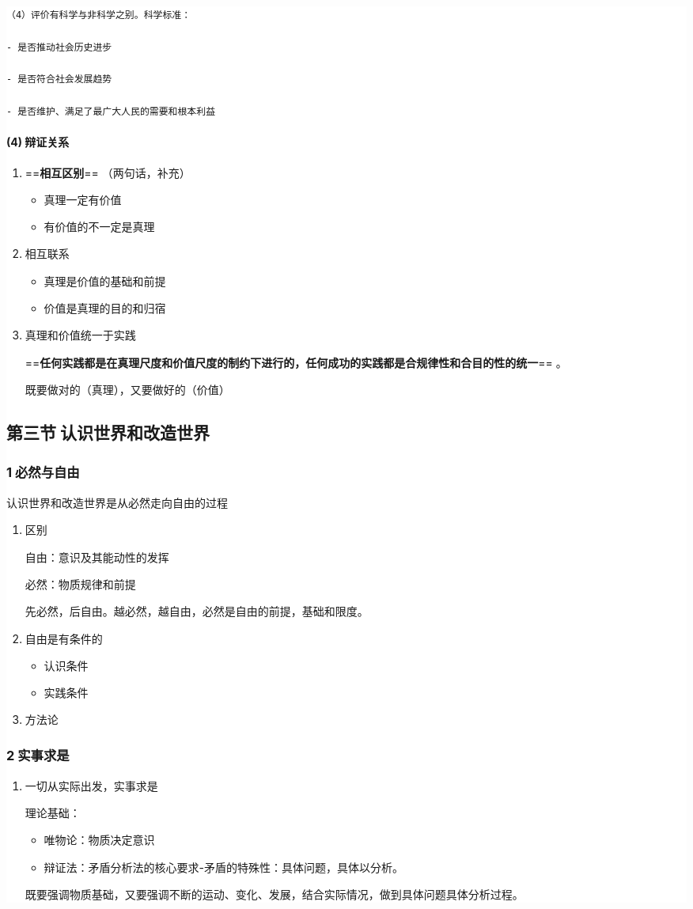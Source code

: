     （4）评价有科学与非科学之别。科学标准：

    - 是否推动社会历史进步

    - 是否符合社会发展趋势

    - 是否维护、满足了最广大人民的需要和根本利益

#### (4) 辩证关系

1. ==**相互区别**== （两句话，补充）

    - 真理一定有价值

    - 有价值的不一定是真理

2. 相互联系

    - 真理是价值的基础和前提

    - 价值是真理的目的和归宿

3. 真理和价值统一于实践

    ==**任何实践都是在真理尺度和价值尺度的制约下进行的，任何成功的实践都是合规律性和合目的性的统一**== 。
    
    既要做对的（真理），又要做好的（价值）

## 第三节 认识世界和改造世界

### 1 必然与自由

认识世界和改造世界是从必然走向自由的过程

1. 区别

    自由：意识及其能动性的发挥

    必然：物质规律和前提

    先必然，后自由。越必然，越自由，必然是自由的前提，基础和限度。

2. 自由是有条件的

    - 认识条件

    - 实践条件

3. 方法论

### 2 实事求是

1. 一切从实际出发，实事求是

    理论基础：

    - 唯物论：物质决定意识

    - 辩证法：矛盾分析法的核心要求-矛盾的特殊性：具体问题，具体以分析。

    既要强调物质基础，又要强调不断的运动、变化、发展，结合实际情况，做到具体问题具体分析过程。
